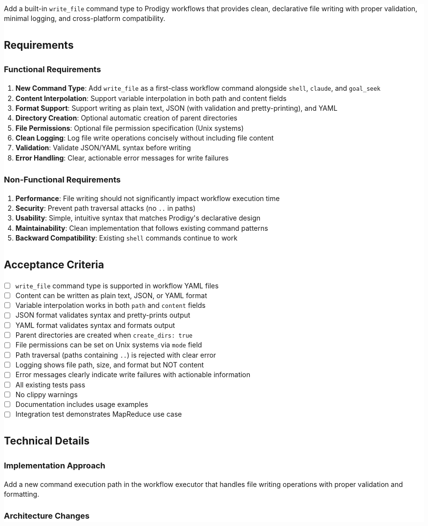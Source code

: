 Add a built-in `write_file` command type to Prodigy workflows that provides clean, declarative file writing with proper validation, minimal logging, and cross-platform compatibility.

## Requirements

### Functional Requirements

1. **New Command Type**: Add `write_file` as a first-class workflow command alongside `shell`, `claude`, and `goal_seek`
2. **Content Interpolation**: Support variable interpolation in both path and content fields
3. **Format Support**: Support writing as plain text, JSON (with validation and pretty-printing), and YAML
4. **Directory Creation**: Optional automatic creation of parent directories
5. **File Permissions**: Optional file permission specification (Unix systems)
6. **Clean Logging**: Log file write operations concisely without including file content
7. **Validation**: Validate JSON/YAML syntax before writing
8. **Error Handling**: Clear, actionable error messages for write failures

### Non-Functional Requirements

1. **Performance**: File writing should not significantly impact workflow execution time
2. **Security**: Prevent path traversal attacks (no `..` in paths)
3. **Usability**: Simple, intuitive syntax that matches Prodigy's declarative design
4. **Maintainability**: Clean implementation that follows existing command patterns
5. **Backward Compatibility**: Existing `shell` commands continue to work

## Acceptance Criteria

- [ ] `write_file` command type is supported in workflow YAML files
- [ ] Content can be written as plain text, JSON, or YAML format
- [ ] Variable interpolation works in both `path` and `content` fields
- [ ] JSON format validates syntax and pretty-prints output
- [ ] YAML format validates syntax and formats output
- [ ] Parent directories are created when `create_dirs: true`
- [ ] File permissions can be set on Unix systems via `mode` field
- [ ] Path traversal (paths containing `..`) is rejected with clear error
- [ ] Logging shows file path, size, and format but NOT content
- [ ] Error messages clearly indicate write failures with actionable information
- [ ] All existing tests pass
- [ ] No clippy warnings
- [ ] Documentation includes usage examples
- [ ] Integration test demonstrates MapReduce use case

## Technical Details

### Implementation Approach

Add a new command execution path in the workflow executor that handles file writing operations with proper validation and formatting.

### Architecture Changes
